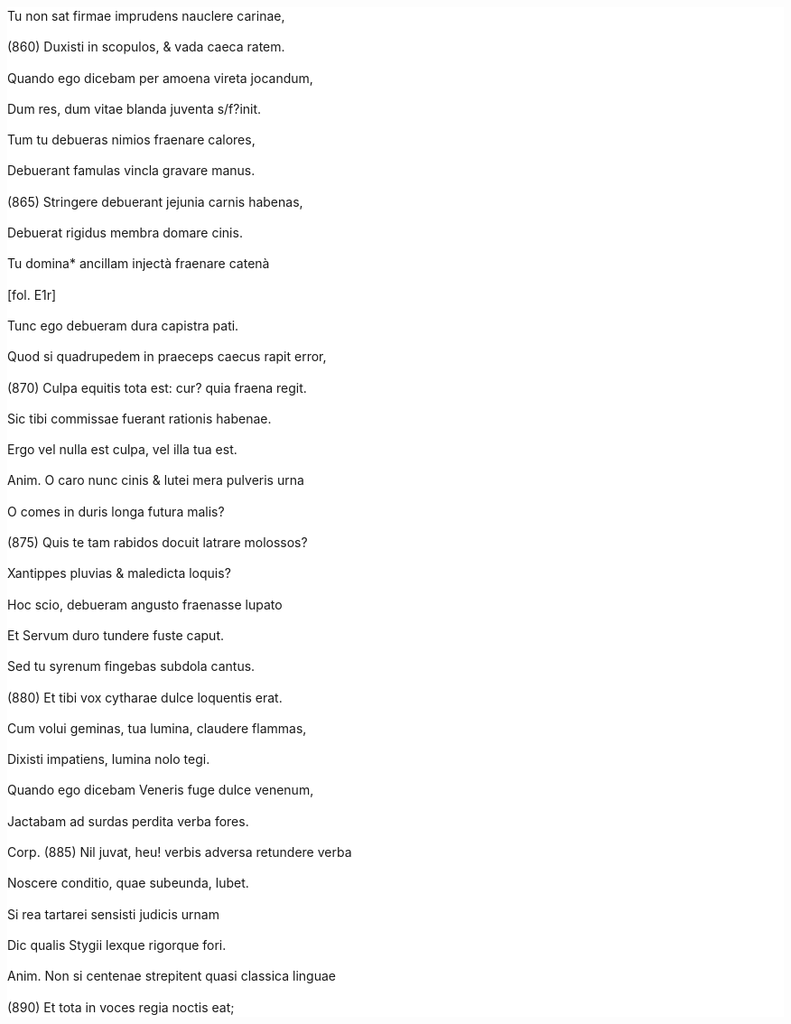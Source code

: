 Tu non sat firmae imprudens nauclere carinae,

\(860\) Duxisti in scopulos, & vada caeca ratem.

Quando ego dicebam per amoena vireta jocandum,

Dum res, dum vitae blanda juventa s/f?init.

Tum tu debueras nimios fraenare calores,

Debuerant famulas vincla gravare manus.

\(865\) Stringere debuerant jejunia carnis habenas,

Debuerat rigidus membra domare cinis.

Tu domina\* ancillam injectà fraenare catenà

\[fol. E1r\]

Tunc ego debueram dura capistra pati.

Quod si quadrupedem in praeceps caecus rapit error,

\(870\) Culpa equitis tota est: cur? quia fraena regit.

Sic tibi commissae fuerant rationis habenae.

Ergo vel nulla est culpa, vel illa tua est.

Anim. O caro nunc cinis & lutei mera pulveris urna

O comes in duris longa futura malis?

\(875\) Quis te tam rabidos docuit latrare molossos?

Xantippes pluvias & maledicta loquis?

Hoc scio, debueram angusto fraenasse lupato

Et Servum duro tundere fuste caput.

Sed tu syrenum fingebas subdola cantus.

\(880\) Et tibi vox cytharae dulce loquentis erat.

Cum volui geminas, tua lumina, claudere flammas,

Dixisti impatiens, lumina nolo tegi.

Quando ego dicebam Veneris fuge dulce venenum,

Jactabam ad surdas perdita verba fores.

Corp. (885) Nil juvat, heu! verbis adversa retundere verba

Noscere conditio, quae subeunda, lubet.

Si rea tartarei sensisti judicis urnam

Dic qualis Stygii lexque rigorque fori.

Anim. Non si centenae strepitent quasi classica linguae

\(890\) Et tota in voces regia noctis eat;
